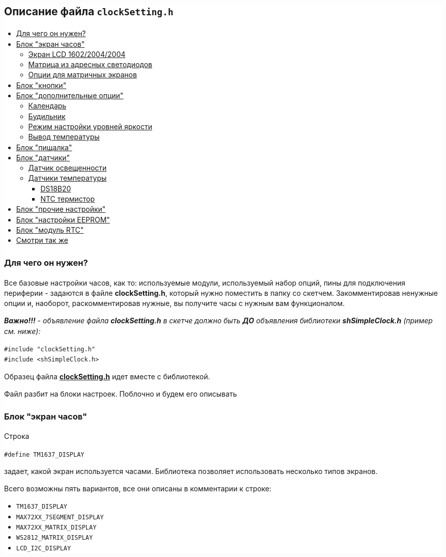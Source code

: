 ## Описание файла `clockSetting.h`

- [Для чего он нужен?](#для-чего-он-нужен)
- [Блок "экран часов"](#блок-экран-часов)
  - [Экран LCD 1602/2004/2004](#экран-lcd-160220042004)
  - [Матрица из адресных светодиодов](#матрица-из-адресных-светодиодов)
  - [Опции для матричных экранов](#опции-для-матричных-экранов)
- [Блок "кнопки"](#блок-кнопки)
- [Блок "дополнительные опции"](#блок-дополнительные-опции)
  - [Календарь](#календарь)
  - [Будильник](#будильник)
  - [Режим настройки уровней яркости](#режим-настройки-уровней-яркости)
  - [Вывод температуры](#вывод-температуры)
- [Блок "пищалка"](#блок-пищалка)
- [Блок "датчики"](#блок-датчики)
  - [Датчик освещенности](#датчик-освещенности)
  - [Датчики температуры](#датчики-температуры)
    - [DS18B20](#ds18b20)
    - [NTC термистор](#ntc-термистор)
- [Блок "прочие настройки"](#блок-прочие-настройки)
- [Блок "настройки EEPROM"](#блок-настройки-eeprom)
- [Блок "модуль RTC"](#блок-модуль-rtc)
- [Смотри так же](#смотри-так-же)

### Для чего он нужен?

Все базовые настройки часов, как то: используемые модули, используемый набор опций, пины для подключения периферии - задаются в файле **clockSetting.h**, который нужно поместить в папку со скетчем. Закомментировав ненужные опции и, наоборот, раскомментировав нужные, вы получите часы с нужным вам функционалом.

***Важно!!!** - объявление файла **clockSetting.h** в скетче должно быть **ДО** объявления библиотеки **shSimpleClock.h** (пример см. ниже):*

```
#include "clockSetting.h"
#include <shSimpleClock.h>
```

Образец файла [**clockSetting.h**](../clockSetting.h) идет вместе с библиотекой.

Файл разбит на блоки настроек. Поблочно и будем его описывать

### Блок "экран часов"

Строка
```
#define TM1637_DISPLAY
```
задает, какой экран используется часами. Библиотека позволяет использовать несколько типов экранов.

Всего возможны пять вариантов, все они описаны в комментарии к строке: 
- `TM1637_DISPLAY`
- `MAX72XX_7SEGMENT_DISPLAY`
- `MAX72XX_MATRIX_DISPLAY`
- `WS2812_MATRIX_DISPLAY`
- `LCD_I2C_DISPLAY     `
